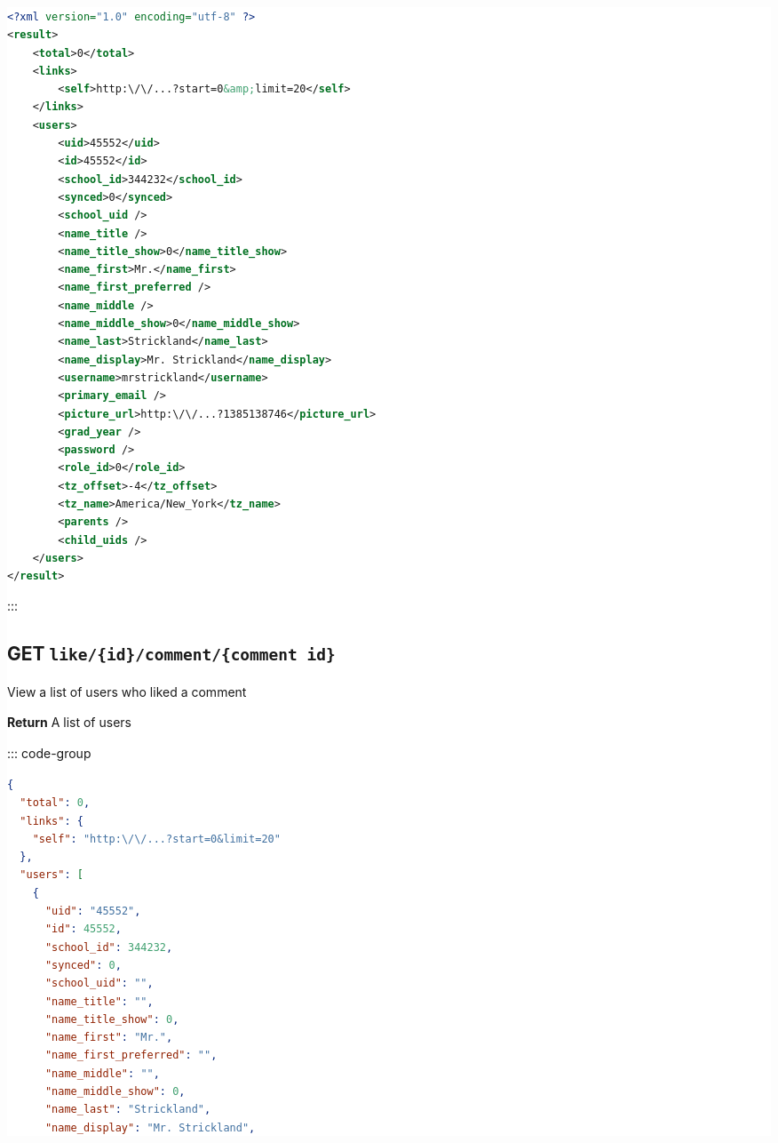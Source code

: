 ```xml [XML]
<?xml version="1.0" encoding="utf-8" ?>
<result>
	<total>0</total>
	<links>
		<self>http:\/\/...?start=0&amp;limit=20</self>
	</links>
	<users>
		<uid>45552</uid>
		<id>45552</id>
		<school_id>344232</school_id>
		<synced>0</synced>
		<school_uid />
		<name_title />
		<name_title_show>0</name_title_show>
		<name_first>Mr.</name_first>
		<name_first_preferred />
		<name_middle />
		<name_middle_show>0</name_middle_show>
		<name_last>Strickland</name_last>
		<name_display>Mr. Strickland</name_display>
		<username>mrstrickland</username>
		<primary_email />
		<picture_url>http:\/\/...?1385138746</picture_url>
		<grad_year />
		<password />
		<role_id>0</role_id>
		<tz_offset>-4</tz_offset>
		<tz_name>America/New_York</tz_name>
		<parents />
		<child_uids />
	</users>
</result>
```

:::

## GET `like/{id}/comment/{comment id}`

View a list of users who liked a comment

**Return** A list of users

::: code-group

```json [JSON]
{
  "total": 0,
  "links": {
    "self": "http:\/\/...?start=0&limit=20"
  },
  "users": [
    {
      "uid": "45552",
      "id": 45552,
      "school_id": 344232,
      "synced": 0,
      "school_uid": "",
      "name_title": "",
      "name_title_show": 0,
      "name_first": "Mr.",
      "name_first_preferred": "",
      "name_middle": "",
      "name_middle_show": 0,
      "name_last": "Strickland",
      "name_display": "Mr. Strickland",
```